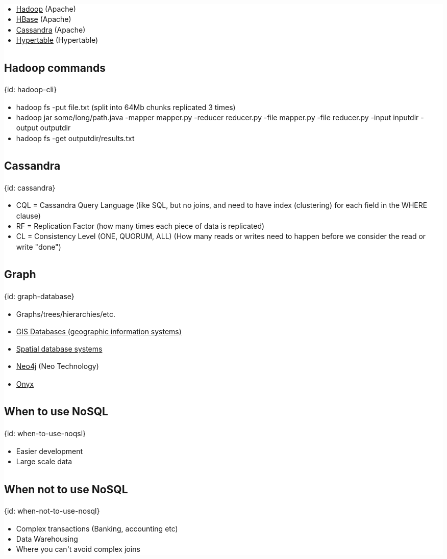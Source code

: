 * [Hadoop](http://hadoop.apache.org/) (Apache)
* [HBase](https://hbase.apache.org/) (Apache)
* [Cassandra](https://cassandra.apache.org/) (Apache)
* [Hypertable](http://hypertable.org/) (Hypertable)



## Hadoop commands
{id: hadoop-cli}

* hadoop fs -put file.txt (split into 64Mb chunks replicated 3 times)
* hadoop jar some/long/path.java -mapper mapper.py -reducer reducer.py -file mapper.py -file reducer.py -input inputdir -output outputdir
* hadoop fs -get outputdir/results.txt




## Cassandra
{id: cassandra}

* CQL = Cassandra Query Language (like SQL, but no joins, and need to have index (clustering) for each field in the WHERE clause)
* RF = Replication Factor (how many times each piece of data is replicated)
* CL = Consistency Level (ONE, QUORUM, ALL) (How many reads or writes need to happen before we consider the read or write "done")



## Graph
{id: graph-database}

* Graphs/trees/hierarchies/etc.
* [GIS Databases (geographic information systems)](https://en.wikipedia.org/wiki/Geographic_information_system)
* [Spatial database systems](https://en.wikipedia.org/wiki/Spatial_database)



* [Neo4j](http://www.neo4j.org/) (Neo Technology)
* [Onyx](https://www.onyxdevtools.com/)



## When to use NoSQL
{id: when-to-use-noqsl}

* Easier development
* Large scale data



## When not to use NoSQL
{id: when-not-to-use-nosql}

* Complex transactions (Banking, accounting etc)
* Data Warehousing
* Where you can't avoid complex joins






